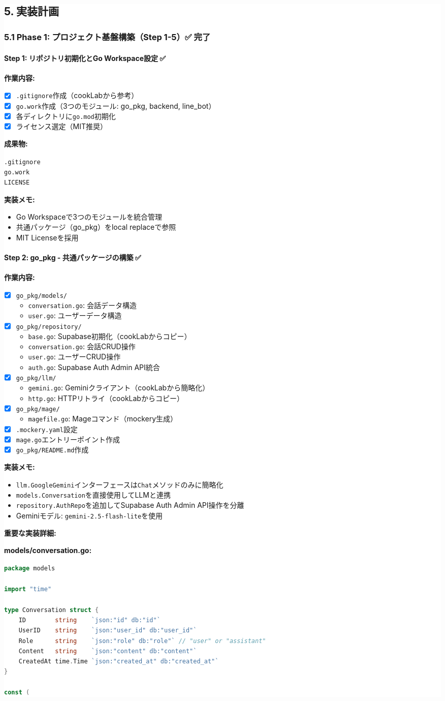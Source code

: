 
## 5. 実装計画

### 5.1 Phase 1: プロジェクト基盤構築（Step 1-5）✅ 完了

#### Step 1: リポジトリ初期化とGo Workspace設定 ✅
**作業内容:**
- [x] `.gitignore`作成（cookLabから参考）
- [x] `go.work`作成（3つのモジュール: go_pkg, backend, line_bot）
- [x] 各ディレクトリに`go.mod`初期化
- [x] ライセンス選定（MIT推奨）

**成果物:**
```
.gitignore
go.work
LICENSE
```

**実装メモ:**
- Go Workspaceで3つのモジュールを統合管理
- 共通パッケージ（go_pkg）をlocal replaceで参照
- MIT Licenseを採用

#### Step 2: go_pkg - 共通パッケージの構築 ✅
**作業内容:**
- [x] `go_pkg/models/`
  - `conversation.go`: 会話データ構造
  - `user.go`: ユーザーデータ構造
- [x] `go_pkg/repository/`
  - `base.go`: Supabase初期化（cookLabからコピー）
  - `conversation.go`: 会話CRUD操作
  - `user.go`: ユーザーCRUD操作
  - `auth.go`: Supabase Auth Admin API統合
- [x] `go_pkg/llm/`
  - `gemini.go`: Geminiクライアント（cookLabから簡略化）
  - `http.go`: HTTPリトライ（cookLabからコピー）
- [x] `go_pkg/mage/`
  - `magefile.go`: Mageコマンド（mockery生成）
- [x] `.mockery.yaml`設定
- [x] `mage.go`エントリーポイント作成
- [x] `go_pkg/README.md`作成

**実装メモ:**
- `llm.GoogleGemini`インターフェースは`Chat`メソッドのみに簡略化
- `models.Conversation`を直接使用してLLMと連携
- `repository.AuthRepo`を追加してSupabase Auth Admin API操作を分離
- Geminiモデル: `gemini-2.5-flash-lite`を使用

**重要な実装詳細:**

**models/conversation.go:**
```go
package models

import "time"

type Conversation struct {
    ID        string    `json:"id" db:"id"`
    UserID    string    `json:"user_id" db:"user_id"`
    Role      string    `json:"role" db:"role"` // "user" or "assistant"
    Content   string    `json:"content" db:"content"`
    CreatedAt time.Time `json:"created_at" db:"created_at"`
}

const (
```